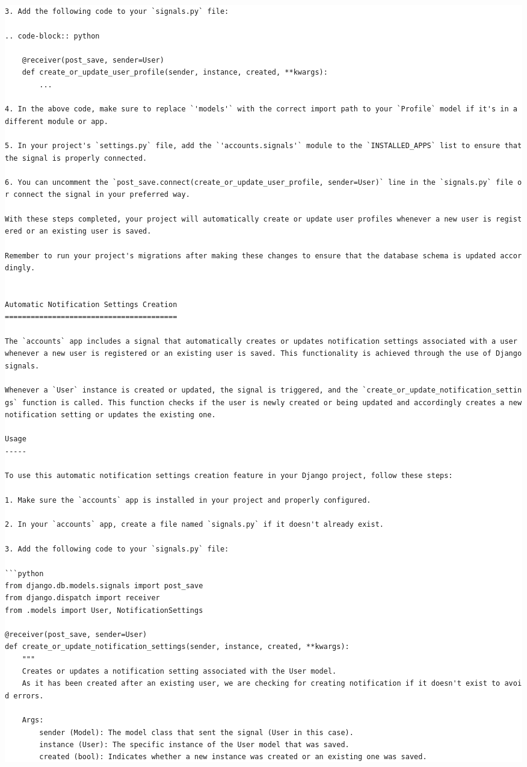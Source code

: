 ~~~~~~~~~~~~~~~~~~~~~~~~~~
3. Add the following code to your `signals.py` file:

.. code-block:: python    

    @receiver(post_save, sender=User)
    def create_or_update_user_profile(sender, instance, created, **kwargs):
        ...

4. In the above code, make sure to replace `'models'` with the correct import path to your `Profile` model if it's in a different module or app.

5. In your project's `settings.py` file, add the `'accounts.signals'` module to the `INSTALLED_APPS` list to ensure that the signal is properly connected.

6. You can uncomment the `post_save.connect(create_or_update_user_profile, sender=User)` line in the `signals.py` file or connect the signal in your preferred way.

With these steps completed, your project will automatically create or update user profiles whenever a new user is registered or an existing user is saved.

Remember to run your project's migrations after making these changes to ensure that the database schema is updated accordingly.


Automatic Notification Settings Creation
========================================

The `accounts` app includes a signal that automatically creates or updates notification settings associated with a user whenever a new user is registered or an existing user is saved. This functionality is achieved through the use of Django signals.

Whenever a `User` instance is created or updated, the signal is triggered, and the `create_or_update_notification_settings` function is called. This function checks if the user is newly created or being updated and accordingly creates a new notification setting or updates the existing one.

Usage
-----

To use this automatic notification settings creation feature in your Django project, follow these steps:

1. Make sure the `accounts` app is installed in your project and properly configured.

2. In your `accounts` app, create a file named `signals.py` if it doesn't already exist.

3. Add the following code to your `signals.py` file:

```python
from django.db.models.signals import post_save
from django.dispatch import receiver
from .models import User, NotificationSettings

@receiver(post_save, sender=User)
def create_or_update_notification_settings(sender, instance, created, **kwargs):
    """
    Creates or updates a notification setting associated with the User model.
    As it has been created after an existing user, we are checking for creating notification if it doesn't exist to avoid errors.

    Args:
        sender (Model): The model class that sent the signal (User in this case).
        instance (User): The specific instance of the User model that was saved.
        created (bool): Indicates whether a new instance was created or an existing one was saved.
~~~~~~~~~~~~~~~~~~~~~~~~~~